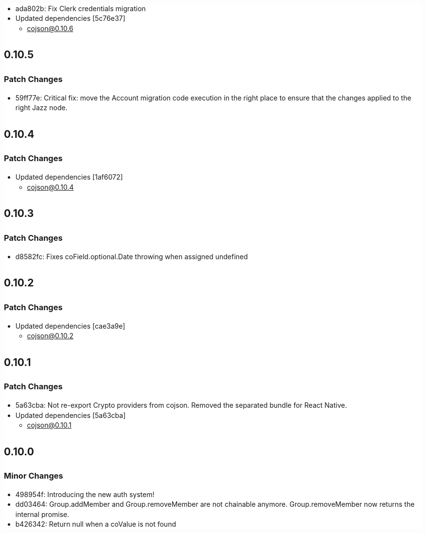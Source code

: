 - ada802b: Fix Clerk credentials migration
- Updated dependencies [5c76e37]
  - cojson@0.10.6

## 0.10.5

### Patch Changes

- 59ff77e: Critical fix: move the Account migration code execution in the right place to ensure that the changes applied to the right Jazz node.

## 0.10.4

### Patch Changes

- Updated dependencies [1af6072]
  - cojson@0.10.4

## 0.10.3

### Patch Changes

- d8582fc: Fixes coField.optional.Date throwing when assigned undefined

## 0.10.2

### Patch Changes

- Updated dependencies [cae3a9e]
  - cojson@0.10.2

## 0.10.1

### Patch Changes

- 5a63cba: Not re-export Crypto providers from cojson. Removed the separated bundle for React Native.
- Updated dependencies [5a63cba]
  - cojson@0.10.1

## 0.10.0

### Minor Changes

- 498954f: Introducing the new auth system!
- dd03464: Group.addMember and Group.removeMember are not chainable anymore.
  Group.removeMember now returns the internal promise.
- b426342: Return null when a coValue is not found
